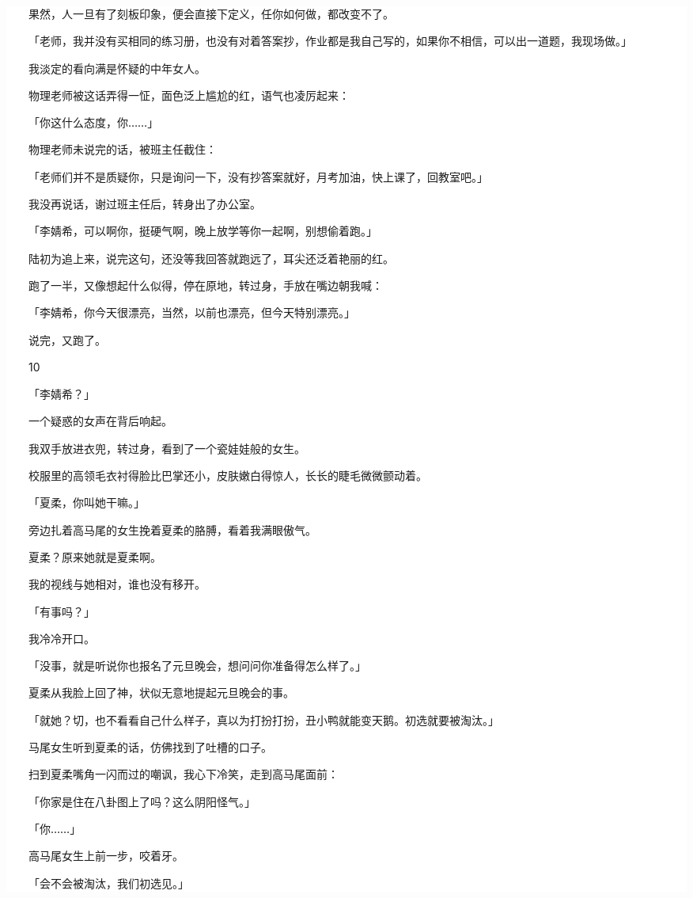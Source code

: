 &emsp;&emsp;果然，人一旦有了刻板印象，便会直接下定义，任你如何做，都改变不了。  
  
&emsp;&emsp;「老师，我并没有买相同的练习册，也没有对着答案抄，作业都是我自己写的，如果你不相信，可以出一道题，我现场做。」  
  
&emsp;&emsp;我淡定的看向满是怀疑的中年女人。  
  
&emsp;&emsp;物理老师被这话弄得一怔，面色泛上尴尬的红，语气也凌厉起来：  
  
&emsp;&emsp;「你这什么态度，你……」  
  
&emsp;&emsp;物理老师未说完的话，被班主任截住：  
  
&emsp;&emsp;「老师们并不是质疑你，只是询问一下，没有抄答案就好，月考加油，快上课了，回教室吧。」  
  
&emsp;&emsp;我没再说话，谢过班主任后，转身出了办公室。  
  
&emsp;&emsp;「李婧希，可以啊你，挺硬气啊，晚上放学等你一起啊，别想偷着跑。」  
  
&emsp;&emsp;陆初为追上来，说完这句，还没等我回答就跑远了，耳尖还泛着艳丽的红。  
  
&emsp;&emsp;跑了一半，又像想起什么似得，停在原地，转过身，手放在嘴边朝我喊：  
  
&emsp;&emsp;「李婧希，你今天很漂亮，当然，以前也漂亮，但今天特别漂亮。」  
  
&emsp;&emsp;说完，又跑了。  
  
&emsp;&emsp;10  
  
&emsp;&emsp;「李婧希？」  
  
&emsp;&emsp;一个疑惑的女声在背后响起。  
  
&emsp;&emsp;我双手放进衣兜，转过身，看到了一个瓷娃娃般的女生。  
  
&emsp;&emsp;校服里的高领毛衣衬得脸比巴掌还小，皮肤嫩白得惊人，长长的睫毛微微颤动着。  
  
&emsp;&emsp;「夏柔，你叫她干嘛。」  
  
&emsp;&emsp;旁边扎着高马尾的女生挽着夏柔的胳膊，看着我满眼傲气。  
  
&emsp;&emsp;夏柔？原来她就是夏柔啊。  
  
&emsp;&emsp;我的视线与她相对，谁也没有移开。  
  
&emsp;&emsp;「有事吗？」  
  
&emsp;&emsp;我冷冷开口。  
  
&emsp;&emsp;「没事，就是听说你也报名了元旦晚会，想问问你准备得怎么样了。」  
  
&emsp;&emsp;夏柔从我脸上回了神，状似无意地提起元旦晚会的事。  
  
&emsp;&emsp;「就她？切，也不看看自己什么样子，真以为打扮打扮，丑小鸭就能变天鹅。初选就要被淘汰。」  
  
&emsp;&emsp;马尾女生听到夏柔的话，仿佛找到了吐槽的口子。  
  
&emsp;&emsp;扫到夏柔嘴角一闪而过的嘲讽，我心下冷笑，走到高马尾面前：  
  
&emsp;&emsp;「你家是住在八卦图上了吗？这么阴阳怪气。」  
  
&emsp;&emsp;「你……」  
  
&emsp;&emsp;高马尾女生上前一步，咬着牙。  
  
&emsp;&emsp;「会不会被淘汰，我们初选见。」  
  